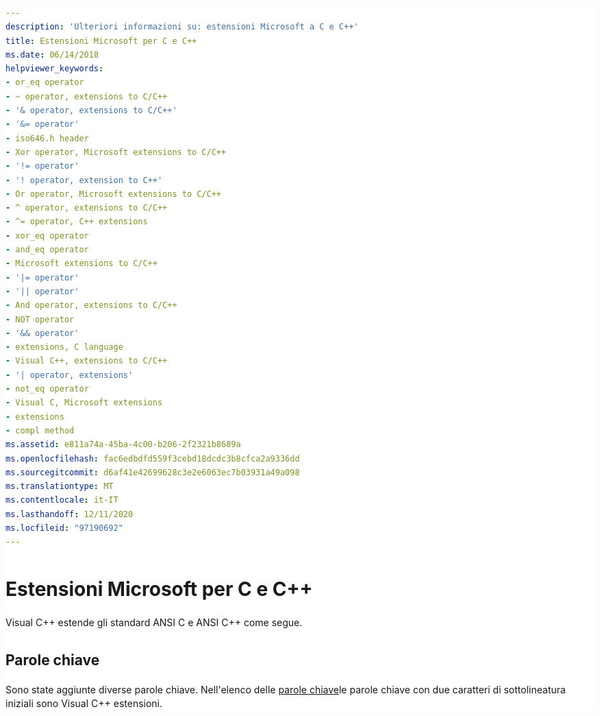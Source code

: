 ```yaml
---
description: 'Ulteriori informazioni su: estensioni Microsoft a C e C++'
title: Estensioni Microsoft per C e C++
ms.date: 06/14/2018
helpviewer_keywords:
- or_eq operator
- ~ operator, extensions to C/C++
- '& operator, extensions to C/C++'
- '&= operator'
- iso646.h header
- Xor operator, Microsoft extensions to C/C++
- '!= operator'
- '! operator, extension to C++'
- Or operator, Microsoft extensions to C/C++
- ^ operator, extensions to C/C++
- ^= operator, C++ extensions
- xor_eq operator
- and_eq operator
- Microsoft extensions to C/C++
- '|= operator'
- '|| operator'
- And operator, extensions to C/C++
- NOT operator
- '&& operator'
- extensions, C language
- Visual C++, extensions to C/C++
- '| operator, extensions'
- not_eq operator
- Visual C, Microsoft extensions
- extensions
- compl method
ms.assetid: e811a74a-45ba-4c00-b206-2f2321b8689a
ms.openlocfilehash: fac6edbdfd559f3cebd18dcdc3b8cfca2a9336dd
ms.sourcegitcommit: d6af41e42699628c3e2e6063ec7b03931a49a098
ms.translationtype: MT
ms.contentlocale: it-IT
ms.lasthandoff: 12/11/2020
ms.locfileid: "97190692"
---
```

# <a name="microsoft-extensions-to-c-and-c"></a>Estensioni Microsoft per C e C++

Visual C++ estende gli standard ANSI C e ANSI C++ come segue.

## <a name="keywords"></a>Parole chiave

Sono state aggiunte diverse parole chiave. Nell'elenco delle [parole chiave](../../cpp/keywords-cpp.md)le parole chiave con due caratteri di sottolineatura iniziali sono Visual C++ estensioni.
